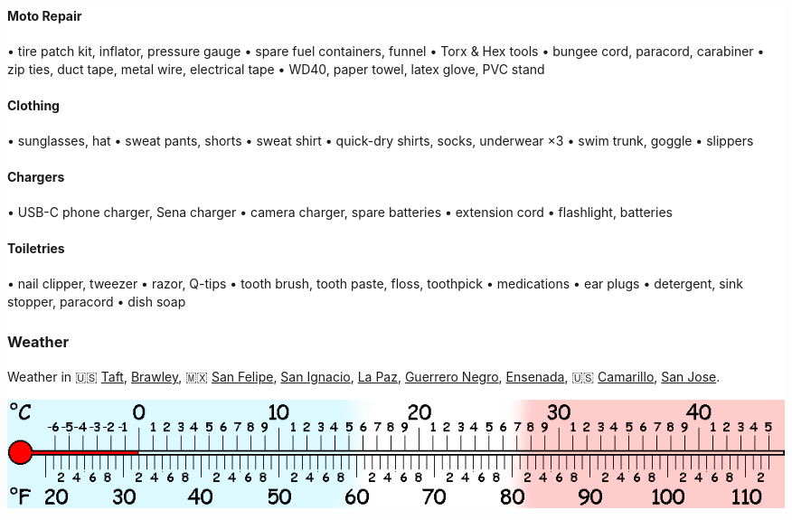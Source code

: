 #### Moto Repair

• tire patch kit, inflator, pressure gauge
• spare fuel containers, funnel
• Torx & Hex tools
• bungee cord, paracord, carabiner
• zip ties, duct tape, metal wire, electrical tape
• WD40, paper towel, latex glove, PVC stand

#### Clothing

• sunglasses, hat
• sweat pants, shorts
• sweat shirt
• quick-dry shirts, socks, underwear ×3
• swim trunk, goggle
• slippers

#### Chargers

• USB-C phone charger, Sena charger
• camera charger, spare batteries
• extension cord
• flashlight, batteries

#### Toiletries

• nail clipper, tweezer
• razor, Q-tips
• tooth brush, tooth paste, floss, toothpick
• medications
• ear plugs
• detergent, sink stopper, paracord
• dish soap

### Weather

Weather in
:us:
[Taft](https://www.google.com/search?q=weather%20Taft%20CA),
[Brawley](https://www.google.com/search?q=weather%20Brawley%20CA),
:mexico:
[San Felipe](https://www.google.com/search?q=weather%20San%20Felipe%20Baja),
[San Ignacio](https://www.google.com/search?q=weather%20San%20Ignacio%20Baja),
[La Paz](https://www.google.com/search?q=weather%20La%20Paz%20Baja),
[Guerrero Negro](https://www.google.com/search?q=weather%20Guerrero%20Negro%20Baja),
[Ensenada](https://www.google.com/search?q=weather%20Ensenada%20Baja),
:us:
[Camarillo](https://www.google.com/search?q=weather%20Camarillo%20CA),
[San Jose](https://www.google.com/search?q=weather%20San%20Jose%20CA).

![thermometer](thermometer.gif)
